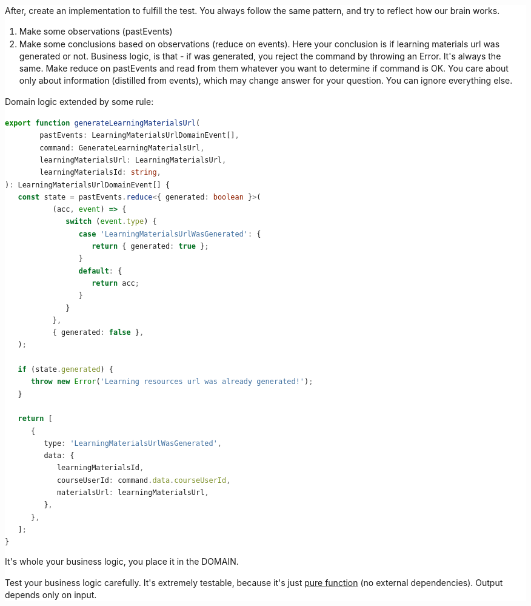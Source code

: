 After, create an implementation to fulfill the test.
You always follow the same pattern, and try to reflect how our brain works.
1. Make some observations (pastEvents)
2. Make some conclusions based on observations (reduce on events). Here your conclusion is if learning materials url was generated or not.
   Business logic, is that - if was generated, you reject the command by throwing an Error.
   It's always the same. Make reduce on pastEvents and read from them whatever you want to determine if command is OK.
   You care about only about information (distilled from events), which may change answer for your question. You can ignore everything else.

Domain logic extended by some rule:
```ts
export function generateLearningMaterialsUrl(
        pastEvents: LearningMaterialsUrlDomainEvent[],
        command: GenerateLearningMaterialsUrl,
        learningMaterialsUrl: LearningMaterialsUrl,
        learningMaterialsId: string,
): LearningMaterialsUrlDomainEvent[] {
   const state = pastEvents.reduce<{ generated: boolean }>(
           (acc, event) => {
              switch (event.type) {
                 case 'LearningMaterialsUrlWasGenerated': {
                    return { generated: true };
                 }
                 default: {
                    return acc;
                 }
              }
           },
           { generated: false },
   );

   if (state.generated) {
      throw new Error('Learning resources url was already generated!');
   }

   return [
      {
         type: 'LearningMaterialsUrlWasGenerated',
         data: {
            learningMaterialsId,
            courseUserId: command.data.courseUserId,
            materialsUrl: learningMaterialsUrl,
         },
      },
   ];
}
```

It's whole your business logic, you place it in the DOMAIN.

Test your business logic carefully. It's extremely testable, because it's just [pure function](https://enterprisecraftsmanship.com/posts/what-is-functional-programming/) (no external dependencies).
Output depends only on input.
